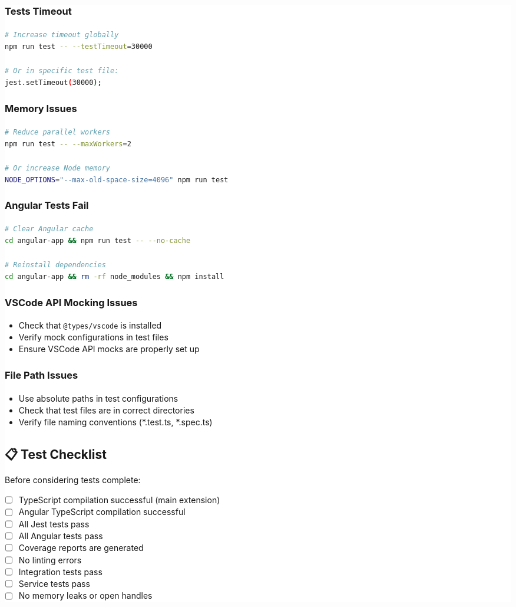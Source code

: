 ### **Tests Timeout**
```bash
# Increase timeout globally
npm run test -- --testTimeout=30000

# Or in specific test file:
jest.setTimeout(30000);
```

### **Memory Issues**
```bash
# Reduce parallel workers
npm run test -- --maxWorkers=2

# Or increase Node memory
NODE_OPTIONS="--max-old-space-size=4096" npm run test
```

### **Angular Tests Fail**
```bash
# Clear Angular cache
cd angular-app && npm run test -- --no-cache

# Reinstall dependencies
cd angular-app && rm -rf node_modules && npm install
```

### **VSCode API Mocking Issues**
- Check that `@types/vscode` is installed
- Verify mock configurations in test files
- Ensure VSCode API mocks are properly set up

### **File Path Issues**
- Use absolute paths in test configurations
- Check that test files are in correct directories
- Verify file naming conventions (*.test.ts, *.spec.ts)

## 📋 Test Checklist

Before considering tests complete:

- [ ] TypeScript compilation successful (main extension)
- [ ] Angular TypeScript compilation successful
- [ ] All Jest tests pass
- [ ] All Angular tests pass
- [ ] Coverage reports are generated
- [ ] No linting errors
- [ ] Integration tests pass
- [ ] Service tests pass
- [ ] No memory leaks or open handles
